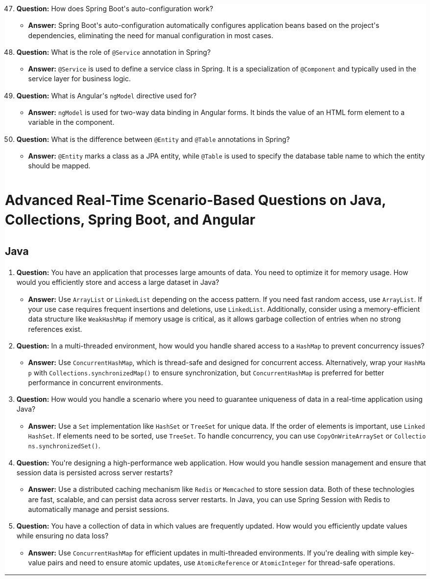 47. **Question:** How does Spring Boot's auto-configuration work?
    - **Answer:** Spring Boot's auto-configuration automatically configures application beans based on the project's dependencies, eliminating the need for manual configuration in most cases.

48. **Question:** What is the role of `@Service` annotation in Spring?
    - **Answer:** `@Service` is used to define a service class in Spring. It is a specialization of `@Component` and typically used in the service layer for business logic.

49. **Question:** What is Angular's `ngModel` directive used for?
    - **Answer:** `ngModel` is used for two-way data binding in Angular forms. It binds the value of an HTML form element to a variable in the component.

50. **Question:** What is the difference between `@Entity` and `@Table` annotations in Spring?
    - **Answer:** `@Entity` marks a class as a JPA entity, while `@Table` is used to specify the database table name to which the entity should be mapped.


# Advanced Real-Time Scenario-Based Questions on Java, Collections, Spring Boot, and Angular

## Java

1. **Question:** You have an application that processes large amounts of data. You need to optimize it for memory usage. How would you efficiently store and access a large dataset in Java?
   - **Answer:** Use `ArrayList` or `LinkedList` depending on the access pattern. If you need fast random access, use `ArrayList`. If your use case requires frequent insertions and deletions, use `LinkedList`. Additionally, consider using a memory-efficient data structure like `WeakHashMap` if memory usage is critical, as it allows garbage collection of entries when no strong references exist.

2. **Question:** In a multi-threaded environment, how would you handle shared access to a `HashMap` to prevent concurrency issues?
   - **Answer:** Use `ConcurrentHashMap`, which is thread-safe and designed for concurrent access. Alternatively, wrap your `HashMap` with `Collections.synchronizedMap()` to ensure synchronization, but `ConcurrentHashMap` is preferred for better performance in concurrent environments.

3. **Question:** How would you handle a scenario where you need to guarantee uniqueness of data in a real-time application using Java?
   - **Answer:** Use a `Set` implementation like `HashSet` or `TreeSet` for unique data. If the order of elements is important, use `LinkedHashSet`. If elements need to be sorted, use `TreeSet`. To handle concurrency, you can use `CopyOnWriteArraySet` or `Collections.synchronizedSet()`.

4. **Question:** You're designing a high-performance web application. How would you handle session management and ensure that session data is persisted across server restarts?
   - **Answer:** Use a distributed caching mechanism like `Redis` or `Memcached` to store session data. Both of these technologies are fast, scalable, and can persist data across server restarts. In Java, you can use Spring Session with Redis to automatically manage and persist sessions.

5. **Question:** You have a collection of data in which values are frequently updated. How would you efficiently update values while ensuring no data loss?
   - **Answer:** Use `ConcurrentHashMap` for efficient updates in multi-threaded environments. If you're dealing with simple key-value pairs and need to ensure atomic updates, use `AtomicReference` or `AtomicInteger` for thread-safe operations.

---
